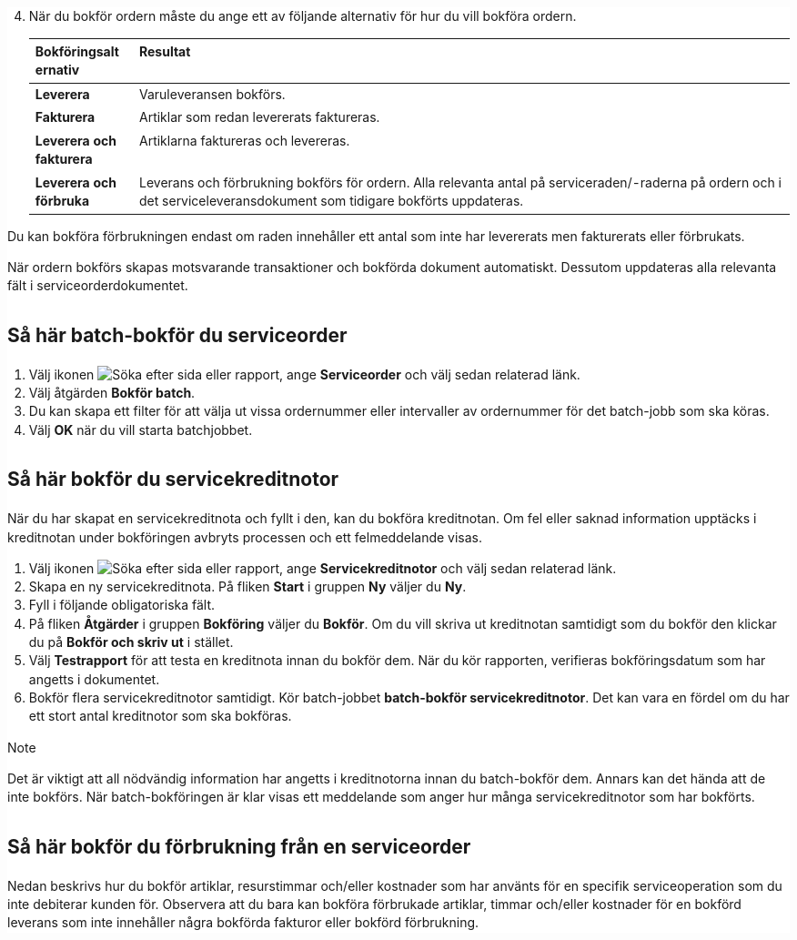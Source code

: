 4. När du bokför ordern måste du ange ett av följande alternativ för hur du vill bokföra ordern.  
  
    |**Bokföringsalternativ**|**Resultat**|  
    |------------------------|----------------|  
    |**Leverera** | Varuleveransen bokförs.|  
    |**Fakturera** | Artiklar som redan levererats faktureras.|  
    |**Leverera och fakturera** | Artiklarna faktureras och levereras.|  
    |**Leverera och förbruka** | Leverans och förbrukning bokförs för ordern. Alla relevanta antal på serviceraden/-raderna på ordern och i det serviceleveransdokument som tidigare bokförts uppdateras.|  
  
Du kan bokföra förbrukningen endast om raden innehåller ett antal som inte har levererats men fakturerats eller förbrukats.  
  
När ordern bokförs skapas motsvarande transaktioner och bokförda dokument automatiskt. Dessutom uppdateras alla relevanta fält i serviceorderdokumentet.  

## <a name="to-batch-post-service-orders"></a>Så här batch-bokför du serviceorder
1. Välj ikonen ![Söka efter sida eller rapport](media/ui-search/search_small.png "ikonen Söka efter sida eller rapport"), ange **Serviceorder** och välj sedan relaterad länk.  
2. Välj åtgärden **Bokför batch**.  
3.  Du kan skapa ett filter för att välja ut vissa ordernummer eller intervaller av ordernummer för det batch-jobb som ska köras.  
4.  Välj **OK** när du vill starta batchjobbet.  

## <a name="to-post-a-service-credit-memo"></a>Så här bokför du servicekreditnotor  
När du har skapat en servicekreditnota och fyllt i den, kan du bokföra kreditnotan. Om fel eller saknad information upptäcks i kreditnotan under bokföringen avbryts processen och ett felmeddelande visas.  
   
1. Välj ikonen ![Söka efter sida eller rapport](media/ui-search/search_small.png "ikonen Söka efter sida eller rapport"), ange **Servicekreditnotor** och välj sedan relaterad länk.  
2. Skapa en ny servicekreditnota. På fliken **Start** i gruppen **Ny** väljer du **Ny**.  
3. Fyll i följande obligatoriska fält.  
4. På fliken **Åtgärder** i gruppen **Bokföring** väljer du **Bokför**. Om du vill skriva ut kreditnotan samtidigt som du bokför den klickar du på **Bokför och skriv ut** i stället.  
5. Välj **Testrapport** för att testa en kreditnota innan du bokför dem. När du kör rapporten, verifieras bokföringsdatum som har angetts i dokumentet.  
6. Bokför flera servicekreditnotor samtidigt. Kör batch-jobbet **batch-bokför servicekreditnotor**. Det kan vara en fördel om du har ett stort antal kreditnotor som ska bokföras.  
  
> [!NOTE]  
>  Det är viktigt att all nödvändig information har angetts i kreditnotorna innan du batch-bokför dem. Annars kan det hända att de inte bokförs. När batch-bokföringen är klar visas ett meddelande som anger hur många servicekreditnotor som har bokförts.  

## <a name="to-post-consumption-from-a-service-order"></a>Så här bokför du förbrukning från en serviceorder  
Nedan beskrivs hur du bokför artiklar, resurstimmar och/eller kostnader som har använts för en specifik serviceoperation som du inte debiterar kunden för. Observera att du bara kan bokföra förbrukade artiklar, timmar och/eller kostnader för en bokförd leverans som inte innehåller några bokförda fakturor eller bokförd förbrukning.  
